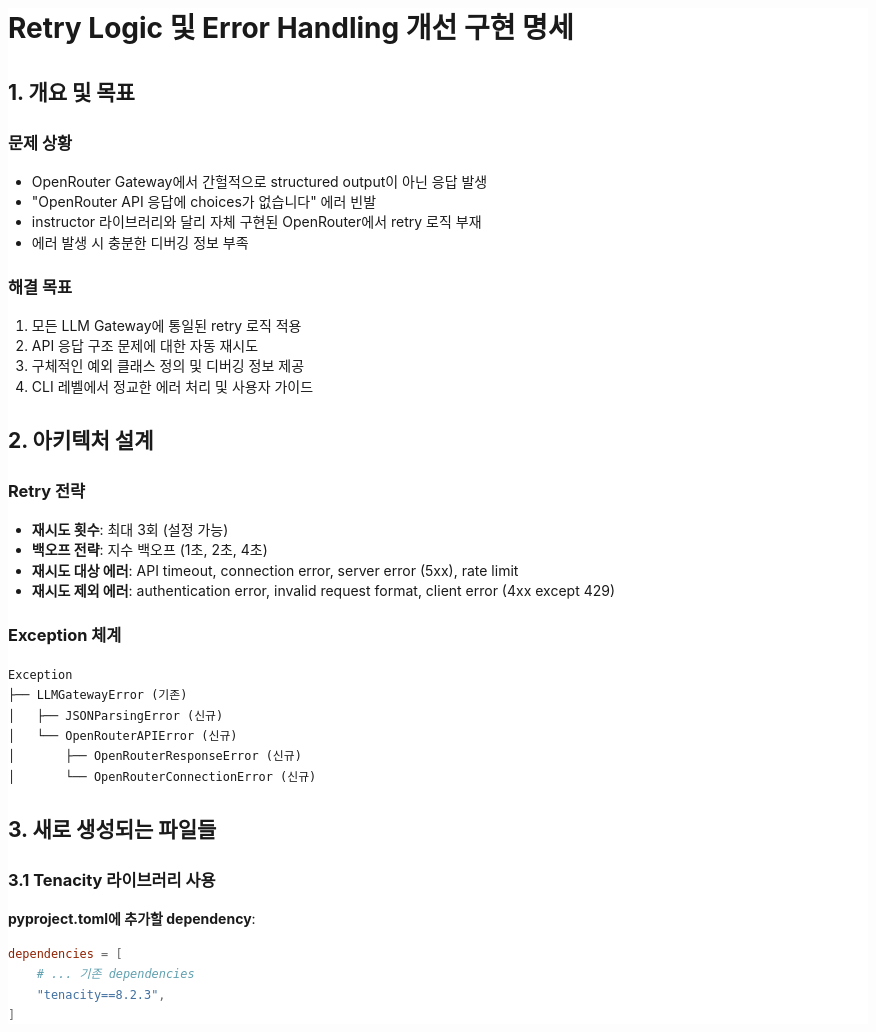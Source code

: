 # Retry Logic 및 Error Handling 개선 구현 명세

## 1. 개요 및 목표

### 문제 상황

- OpenRouter Gateway에서 간헐적으로 structured output이 아닌 응답 발생
- "OpenRouter API 응답에 choices가 없습니다" 에러 빈발
- instructor 라이브러리와 달리 자체 구현된 OpenRouter에서 retry 로직 부재
- 에러 발생 시 충분한 디버깅 정보 부족

### 해결 목표

1. 모든 LLM Gateway에 통일된 retry 로직 적용
2. API 응답 구조 문제에 대한 자동 재시도
3. 구체적인 예외 클래스 정의 및 디버깅 정보 제공
4. CLI 레벨에서 정교한 에러 처리 및 사용자 가이드

## 2. 아키텍처 설계

### Retry 전략

- **재시도 횟수**: 최대 3회 (설정 가능)
- **백오프 전략**: 지수 백오프 (1초, 2초, 4초)
- **재시도 대상 에러**: API timeout, connection error, server error (5xx), rate limit
- **재시도 제외 에러**: authentication error, invalid request format, client error (4xx except 429)

### Exception 체계

```
Exception
├── LLMGatewayError (기존)
│   ├── JSONParsingError (신규)
│   └── OpenRouterAPIError (신규)
│       ├── OpenRouterResponseError (신규)
│       └── OpenRouterConnectionError (신규)
```

## 3. 새로 생성되는 파일들

### 3.1 Tenacity 라이브러리 사용

**pyproject.toml에 추가할 dependency**:

```toml
dependencies = [
    # ... 기존 dependencies
    "tenacity==8.2.3",
]
```
